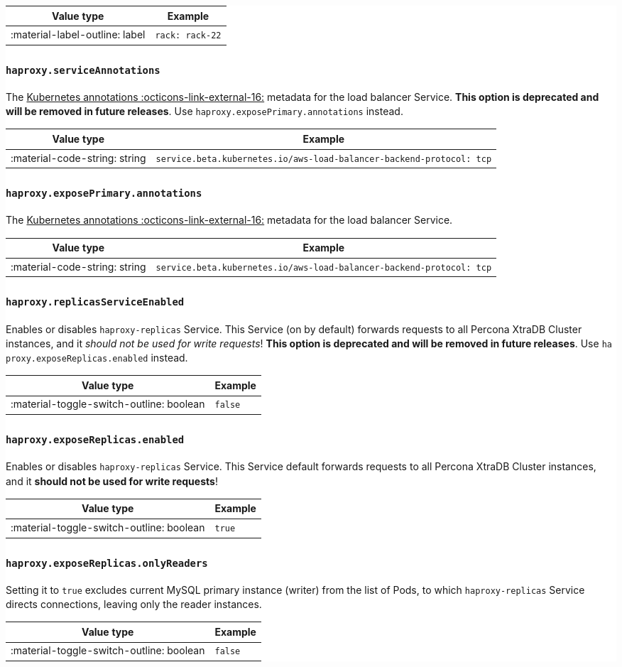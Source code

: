 | Value type  | Example    |
| ----------- | ---------- |
| :material-label-outline: label     | `rack: rack-22` |

### `haproxy.serviceAnnotations`

The [Kubernetes annotations :octicons-link-external-16:](https://kubernetes.io/docs/concepts/overview/working-with-objects/annotations/) metadata for the load balancer Service. **This option is deprecated and will be removed in future releases**. Use `haproxy.exposePrimary.annotations` instead.

| Value type  | Example    |
| ----------- | ---------- |
| :material-code-string: string     | `service.beta.kubernetes.io/aws-load-balancer-backend-protocol: tcp` |

### `haproxy.exposePrimary.annotations`

The [Kubernetes annotations :octicons-link-external-16:](https://kubernetes.io/docs/concepts/overview/working-with-objects/annotations/) metadata for the load balancer Service.

| Value type  | Example    |
| ----------- | ---------- |
| :material-code-string: string     | `service.beta.kubernetes.io/aws-load-balancer-backend-protocol: tcp` |

### `haproxy.replicasServiceEnabled`

Enables or disables `haproxy-replicas` Service. This Service (on by default) forwards requests to all Percona XtraDB Cluster instances, and it *should not be used for write requests*! **This option is deprecated and will be removed in future releases**. Use `haproxy.exposeReplicas.enabled` instead.

| Value type  | Example    |
| ----------- | ---------- |
| :material-toggle-switch-outline: boolean     | `false` |

### `haproxy.exposeReplicas.enabled`

Enables or disables `haproxy-replicas` Service. This Service default forwards requests to all Percona XtraDB Cluster instances, and it **should not be used for write requests**!

| Value type  | Example    |
| ----------- | ---------- |
| :material-toggle-switch-outline: boolean     | `true` |

### `haproxy.exposeReplicas.onlyReaders`

Setting it to `true` excludes current MySQL primary instance (writer) from the list of Pods, to which `haproxy-replicas` Service directs connections, leaving only the reader instances.

| Value type  | Example    |
| ----------- | ---------- |
| :material-toggle-switch-outline: boolean     | `false` |
